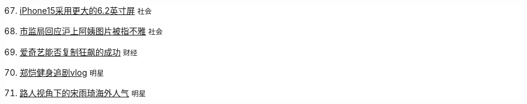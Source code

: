 67. [iPhone15采用更大的6.2英寸屏](https://m.weibo.cn/search?containerid=100103type%3D1%26t%3D10%26q%3D%23iPhone15%E9%87%87%E7%94%A8%E6%9B%B4%E5%A4%A7%E7%9A%846.2%E8%8B%B1%E5%AF%B8%E5%B1%8F%23&stream_entry_id=31&isnewpage=1&extparam=seat%3D1%26stream_entry_id%3D31%26cate%3D5001%26lcate%3D5001%26flag%3D0%26pos%3D40%26filter_type%3Drealtimehot%26band_rank%3D40%26realpos%3D40%26dgr%3D0%26c_type%3D31%26q%3D%2523iPhone15%25E9%2587%2587%25E7%2594%25A8%25E6%259B%25B4%25E5%25A4%25A7%25E7%259A%25846.2%25E8%258B%25B1%25E5%25AF%25B8%25E5%25B1%258F%2523%26display_time%3D1677129771%26pre_seqid%3D1677129771082031347104&luicode=10000011&lfid=106003type%3D25%26t%3D3%26disable_hot%3D1%26filter_type%3Drealtimehot) `社会` 

68. [市监局回应沪上阿姨图片被指不雅](https://m.weibo.cn/search?containerid=100103type%3D1%26t%3D10%26q%3D%23%E5%B8%82%E7%9B%91%E5%B1%80%E5%9B%9E%E5%BA%94%E6%B2%AA%E4%B8%8A%E9%98%BF%E5%A7%A8%E5%9B%BE%E7%89%87%E8%A2%AB%E6%8C%87%E4%B8%8D%E9%9B%85%23&stream_entry_id=31&isnewpage=1&extparam=seat%3D1%26stream_entry_id%3D31%26cate%3D5001%26lcate%3D5001%26flag%3D0%26pos%3D41%26filter_type%3Drealtimehot%26band_rank%3D41%26realpos%3D41%26dgr%3D0%26c_type%3D31%26q%3D%2523%25E5%25B8%2582%25E7%259B%2591%25E5%25B1%2580%25E5%259B%259E%25E5%25BA%2594%25E6%25B2%25AA%25E4%25B8%258A%25E9%2598%25BF%25E5%25A7%25A8%25E5%259B%25BE%25E7%2589%2587%25E8%25A2%25AB%25E6%258C%2587%25E4%25B8%258D%25E9%259B%2585%2523%26display_time%3D1677129771%26pre_seqid%3D1677129771082031347104&luicode=10000011&lfid=106003type%3D25%26t%3D3%26disable_hot%3D1%26filter_type%3Drealtimehot) `社会` 

69. [爱奇艺能否复制狂飙的成功](https://m.weibo.cn/search?containerid=100103type%3D1%26t%3D10%26q%3D%23%E7%88%B1%E5%A5%87%E8%89%BA%E8%83%BD%E5%90%A6%E5%A4%8D%E5%88%B6%E7%8B%82%E9%A3%99%E7%9A%84%E6%88%90%E5%8A%9F%23&stream_entry_id=31&isnewpage=1&extparam=seat%3D1%26stream_entry_id%3D31%26cate%3D5001%26lcate%3D5001%26flag%3D0%26pos%3D42%26filter_type%3Drealtimehot%26band_rank%3D42%26realpos%3D42%26dgr%3D0%26c_type%3D31%26q%3D%2523%25E7%2588%25B1%25E5%25A5%2587%25E8%2589%25BA%25E8%2583%25BD%25E5%2590%25A6%25E5%25A4%258D%25E5%2588%25B6%25E7%258B%2582%25E9%25A3%2599%25E7%259A%2584%25E6%2588%2590%25E5%258A%259F%2523%26display_time%3D1677129771%26pre_seqid%3D1677129771082031347104&luicode=10000011&lfid=106003type%3D25%26t%3D3%26disable_hot%3D1%26filter_type%3Drealtimehot) `财经` 

70. [郑恺健身追剧vlog](https://m.weibo.cn/search?containerid=100103type%3D1%26t%3D10%26q%3D%23%E9%83%91%E6%81%BA%E5%81%A5%E8%BA%AB%E8%BF%BD%E5%89%A7vlog%23&stream_entry_id=31&isnewpage=1&extparam=seat%3D1%26stream_entry_id%3D31%26cate%3D5001%26lcate%3D5001%26flag%3D1%26pos%3D43%26filter_type%3Drealtimehot%26band_rank%3D43%26realpos%3D43%26dgr%3D0%26c_type%3D31%26q%3D%2523%25E9%2583%2591%25E6%2581%25BA%25E5%2581%25A5%25E8%25BA%25AB%25E8%25BF%25BD%25E5%2589%25A7vlog%2523%26display_time%3D1677129771%26pre_seqid%3D1677129771082031347104&luicode=10000011&lfid=106003type%3D25%26t%3D3%26disable_hot%3D1%26filter_type%3Drealtimehot) `明星` 

71. [路人视角下的宋雨琦海外人气](https://m.weibo.cn/search?containerid=100103type%3D1%26t%3D10%26q%3D%23%E8%B7%AF%E4%BA%BA%E8%A7%86%E8%A7%92%E4%B8%8B%E7%9A%84%E5%AE%8B%E9%9B%A8%E7%90%A6%E6%B5%B7%E5%A4%96%E4%BA%BA%E6%B0%94%23&stream_entry_id=31&isnewpage=1&extparam=seat%3D1%26stream_entry_id%3D31%26cate%3D5001%26lcate%3D5001%26flag%3D1%26pos%3D44%26filter_type%3Drealtimehot%26band_rank%3D44%26realpos%3D44%26dgr%3D0%26c_type%3D31%26q%3D%2523%25E8%25B7%25AF%25E4%25BA%25BA%25E8%25A7%2586%25E8%25A7%2592%25E4%25B8%258B%25E7%259A%2584%25E5%25AE%258B%25E9%259B%25A8%25E7%2590%25A6%25E6%25B5%25B7%25E5%25A4%2596%25E4%25BA%25BA%25E6%25B0%2594%2523%26display_time%3D1677129771%26pre_seqid%3D1677129771082031347104&luicode=10000011&lfid=106003type%3D25%26t%3D3%26disable_hot%3D1%26filter_type%3Drealtimehot) `明星` 

